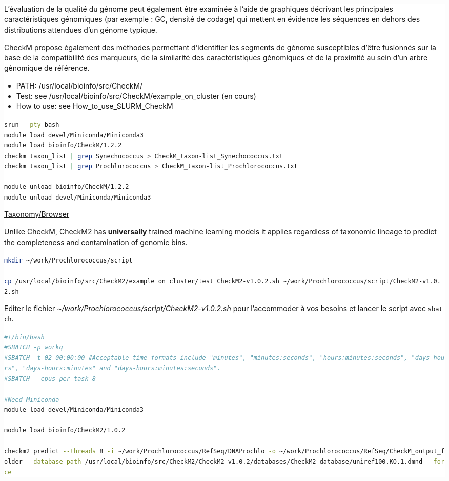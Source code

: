 L’évaluation de la qualité du génome peut également être examinée à l’aide de graphiques décrivant les principales caractéristiques génomiques (par exemple : GC, densité de codage) qui mettent en évidence les séquences en dehors des distributions attendues d’un génome typique.

CheckM propose également des méthodes permettant d’identifier les segments de génome susceptibles d’être fusionnés sur la base de la compatibilité des marqueurs, de la similarité des caractéristiques génomiques et de la proximité au sein d’un arbre génomique de référence.

* PATH: /usr/local/bioinfo/src/CheckM/
* Test: see /usr/local/bioinfo/src/CheckM/example_on_cluster (en cours)
* How to use: see [How_to_use_SLURM_CheckM](https://moodle.utoulouse.fr/usr/local/bioinfo/src/CheckM/How_to_use_SLURM_CheckM)

```bash
srun --pty bash
module load devel/Miniconda/Miniconda3
module load bioinfo/CheckM/1.2.2
checkm taxon_list | grep Synechococcus > CheckM_taxon-list_Synechococcus.txt
checkm taxon_list | grep Prochlorococcus > CheckM_taxon-list_Prochlorococcus.txt

module unload bioinfo/CheckM/1.2.2
module unload devel/Miniconda/Miniconda3
```

[Taxonomy/Browser](https://www.ncbi.nlm.nih.gov/Taxonomy/Browser/wwwtax.cgi?mode=Info&id=1218&lvl=3&lin=f&keep=1&srchmode=1&unlock)

Unlike CheckM, CheckM2 has **universally** trained machine learning models it applies regardless of taxonomic lineage to predict the completeness and contamination of genomic bins.

```bash
mkdir ~/work/Prochlorococcus/script

cp /usr/local/bioinfo/src/CheckM2/example_on_cluster/test_CheckM2-v1.0.2.sh ~/work/Prochlorococcus/script/CheckM2-v1.0.2.sh
```

Editer le fichier *~/work/Prochlorococcus/script/CheckM2-v1.0.2.sh* pour l’accommoder à vos besoins et lancer le script avec `sbatch`.

```bash
#!/bin/bash
#SBATCH -p workq
#SBATCH -t 02-00:00:00 #Acceptable time formats include "minutes", "minutes:seconds", "hours:minutes:seconds", "days-hours", "days-hours:minutes" and "days-hours:minutes:seconds". 
#SBATCH --cpus-per-task 8

#Need Miniconda
module load devel/Miniconda/Miniconda3

module load bioinfo/CheckM2/1.0.2

checkm2 predict --threads 8 -i ~/work/Prochlorococcus/RefSeq/DNAProchlo -o ~/work/Prochlorococcus/RefSeq/CheckM_output_folder --database_path /usr/local/bioinfo/src/CheckM2/CheckM2-v1.0.2/databases/CheckM2_database/uniref100.KO.1.dmnd --force
```
